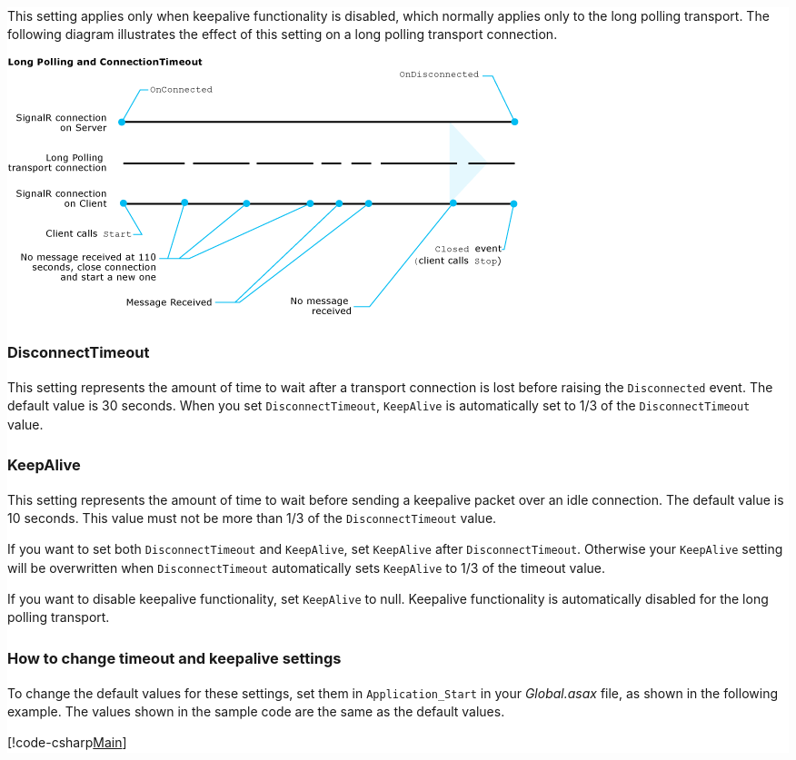 This setting applies only when keepalive functionality is disabled, which normally applies only to the long polling transport. The following diagram illustrates the effect of this setting on a long polling transport connection.

![Long polling transport connection](handling-connection-lifetime-events/_static/image7.png)

<a id="disconnecttimeout"></a>

### DisconnectTimeout

This setting represents the amount of time to wait after a transport connection is lost before raising the `Disconnected` event. The default value is 30 seconds. When you set `DisconnectTimeout`, `KeepAlive` is automatically set to 1/3 of the `DisconnectTimeout` value.

<a id="keepalive"></a>

### KeepAlive

This setting represents the amount of time to wait before sending a keepalive packet over an idle connection. The default value is 10 seconds. This value must not be more than 1/3 of the `DisconnectTimeout` value.

If you want to set both `DisconnectTimeout` and `KeepAlive`, set `KeepAlive` after `DisconnectTimeout`. Otherwise your `KeepAlive` setting will be overwritten when `DisconnectTimeout` automatically sets `KeepAlive` to 1/3 of the timeout value.

If you want to disable keepalive functionality, set `KeepAlive` to null. Keepalive functionality is automatically disabled for the long polling transport.

<a id="changetimeout"></a>

### How to change timeout and keepalive settings

To change the default values for these settings, set them in `Application_Start` in your *Global.asax* file, as shown in the following example. The values shown in the sample code are the same as the default values.

[!code-csharp[Main](handling-connection-lifetime-events/samples/sample1.cs)]

<a id="notifydisconnect"></a>
